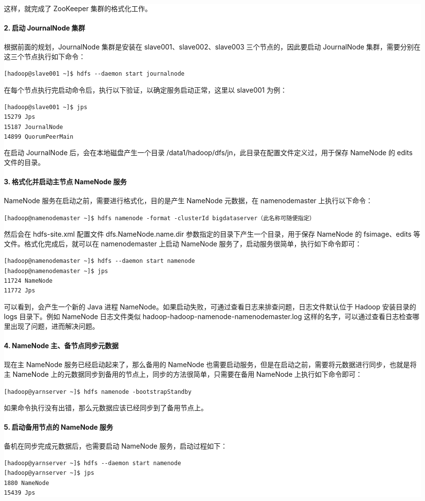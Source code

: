 这样，就完成了 ZooKeeper 集群的格式化工作。

#### 2\. 启动 JournalNode 集群

根据前面的规划，JournalNode 集群是安装在 slave001、slave002、slave003 三个节点的，因此要启动 JournalNode 集群，需要分别在这三个节点执行如下命令：

```
[hadoop@slave001 ~]$ hdfs --daemon start journalnode
```

在每个节点执行完启动命令后，执行以下验证，以确定服务启动正常，这里以 slave001 为例：

```
[hadoop@slave001 ~]$ jps
15279 Jps
15187 JournalNode
14899 QuorumPeerMain
```

在启动 JournalNode 后，会在本地磁盘产生一个目录 /data1/hadoop/dfs/jn，此目录在配置文件定义过，用于保存 NameNode 的 edits 文件的目录。

#### 3\. 格式化并启动主节点 NameNode 服务

NameNode 服务在启动之前，需要进行格式化，目的是产生 NameNode 元数据，在 namenodemaster 上执行以下命令：

```
[hadoop@namenodemaster ~]$ hdfs namenode -format -clusterId bigdataserver（此名称可随便指定）
```

然后会在 hdfs-site.xml 配置文件 dfs.NameNode.name.dir 参数指定的目录下产生一个目录，用于保存 NameNode 的 fsimage、edits 等文件。格式化完成后，就可以在 namenodemaster 上启动 NameNode 服务了，启动服务很简单，执行如下命令即可：

```
[hadoop@namenodemaster ~]$ hdfs --daemon start namenode
[hadoop@namenodemaster ~]$ jps
11724 NameNode
11772 Jps
```

可以看到，会产生一个新的 Java 进程 NameNode。如果启动失败，可通过查看日志来排查问题，日志文件默认位于 Hadoop 安装目录的 logs 目录下。例如 NameNode 日志文件类似 hadoop-hadoop-namenode-namenodemaster.log 这样的名字，可以通过查看日志检查哪里出现了问题，进而解决问题。

#### 4\. NameNode 主、备节点同步元数据

现在主 NameNode 服务已经启动起来了，那么备用的 NameNode 也需要启动服务，但是在启动之前，需要将元数据进行同步，也就是将主 NameNode 上的元数据同步到备用的节点上，同步的方法很简单，只需要在备用 NameNode 上执行如下命令即可：

```
[hadoop@yarnserver ~]$ hdfs namenode -bootstrapStandby
```

如果命令执行没有出错，那么元数据应该已经同步到了备用节点上。

#### 5\. 启动备用节点的 NameNode 服务

备机在同步完成元数据后，也需要启动 NameNode 服务，启动过程如下：

```
[hadoop@yarnserver ~]$ hdfs --daemon start namenode
[hadoop@yarnserver ~]$ jps
1880 NameNode
15439 Jps
```

